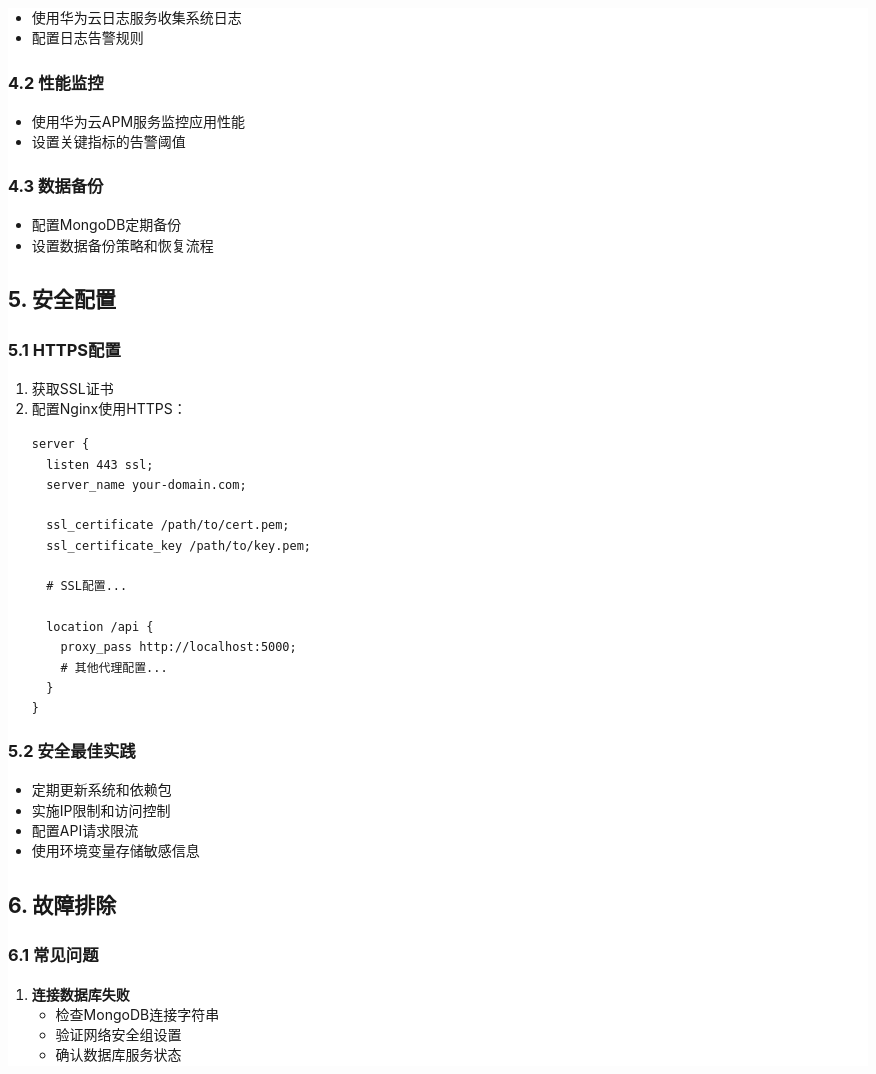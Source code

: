 - 使用华为云日志服务收集系统日志
- 配置日志告警规则

### 4.2 性能监控

- 使用华为云APM服务监控应用性能
- 设置关键指标的告警阈值

### 4.3 数据备份

- 配置MongoDB定期备份
- 设置数据备份策略和恢复流程

## 5. 安全配置

### 5.1 HTTPS配置

1. 获取SSL证书
2. 配置Nginx使用HTTPS：
   ```
   server {
     listen 443 ssl;
     server_name your-domain.com;

     ssl_certificate /path/to/cert.pem;
     ssl_certificate_key /path/to/key.pem;

     # SSL配置...

     location /api {
       proxy_pass http://localhost:5000;
       # 其他代理配置...
     }
   }
   ```

### 5.2 安全最佳实践

- 定期更新系统和依赖包
- 实施IP限制和访问控制
- 配置API请求限流
- 使用环境变量存储敏感信息

## 6. 故障排除

### 6.1 常见问题

1. **连接数据库失败**
   - 检查MongoDB连接字符串
   - 验证网络安全组设置
   - 确认数据库服务状态
